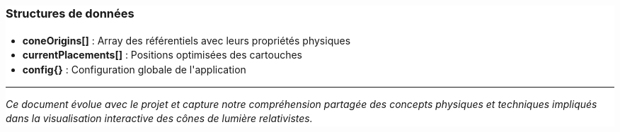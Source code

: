### **Structures de données**
- **coneOrigins[]** : Array des référentiels avec leurs propriétés physiques
- **currentPlacements[]** : Positions optimisées des cartouches
- **config{}** : Configuration globale de l'application

---

*Ce document évolue avec le projet et capture notre compréhension partagée des concepts physiques et techniques impliqués dans la visualisation interactive des cônes de lumière relativistes.* 